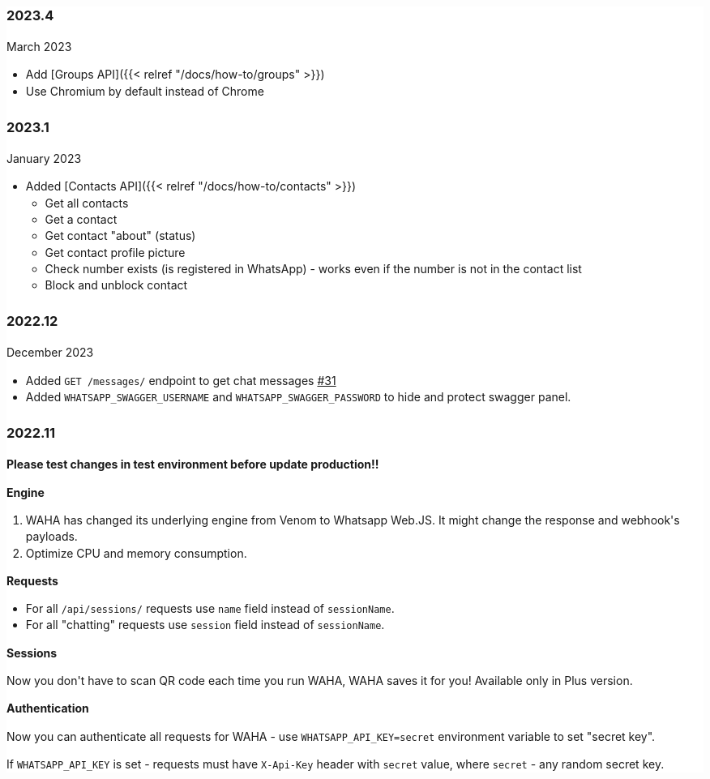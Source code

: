 ### 2023.4
March 2023

- Add [Groups API]({{< relref "/docs/how-to/groups" >}})
- Use Chromium by default instead of Chrome

### 2023.1
January 2023

- Added  [Contacts API]({{< relref "/docs/how-to/contacts" >}})
  - Get all contacts
  - Get a contact
  - Get contact "about" (status)
  - Get contact profile picture
  - Check number exists (is registered in WhatsApp) - works even if the number is not in the contact list
  - Block and unblock contact

### 2022.12
December 2023

- Added `GET /messages/` endpoint to get chat messages [#31](https://github.com/devlikeapro/waha/issues/31)
- Added `WHATSAPP_SWAGGER_USERNAME` and `WHATSAPP_SWAGGER_PASSWORD` to hide and protect swagger panel.

### 2022.11

**Please test changes in test environment before update production!!**

**Engine** 

1. WAHA has changed its underlying engine from Venom to Whatsapp Web.JS. It might change the response and webhook's
   payloads.
2. Optimize CPU and memory consumption.

**Requests** 

- For all `/api/sessions/` requests use `name` field instead of `sessionName`.
- For all "chatting" requests use `session` field instead of `sessionName`.

**Sessions** 

Now you don't have to scan QR code each time you run WAHA, WAHA saves it for you! Available only in Plus version.

**Authentication** 

Now you can authenticate all requests for WAHA - use `WHATSAPP_API_KEY=secret` environment variable to set "secret key".

If `WHATSAPP_API_KEY` is set - requests must have `X-Api-Key` header with `secret` value, where `secret` - any random
secret key.
